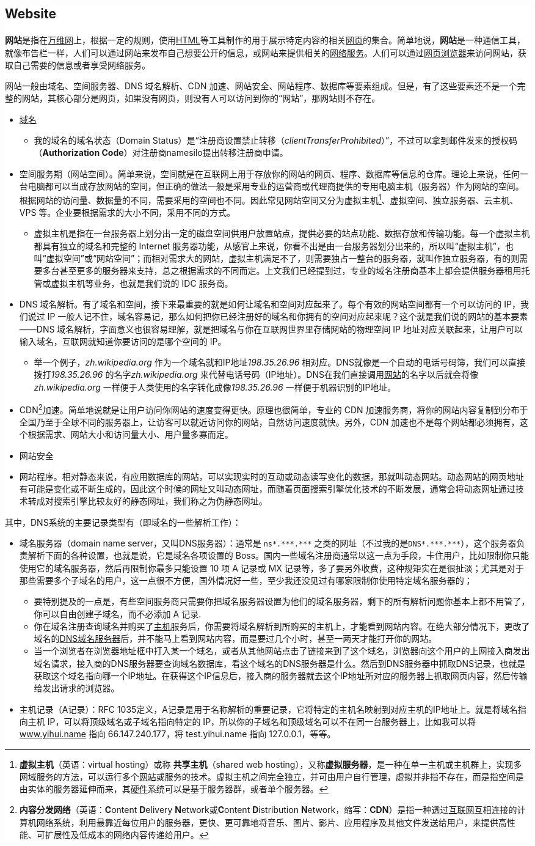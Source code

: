 ## Website

**网站**是指在[万维网](https://zh.wikipedia.org/wiki/萬維網)上，根据一定的规则，使用[HTML](https://zh.wikipedia.org/wiki/HTML)等工具制作的用于展示特定内容的相关[网页](https://zh.wikipedia.org/wiki/網頁)的集合。简单地说，**网站**是一种通信工具，就像布告栏一样，人们可以通过网站来发布自己想要公开的信息，或网站来提供相关的[网络服务](https://zh.wikipedia.org/wiki/网络服务)。人们可以通过[网页浏览器](https://zh.wikipedia.org/wiki/網頁瀏覽器)来访问网站，获取自己需要的信息或者享受网络服务。

网站一般由域名、空间服务器、DNS 域名解析、CDN 加速、网站安全、网站程序、数据库等要素组成。但是，有了这些要素还不是一个完整的网站，其核心部分是网页，如果没有网页，则没有人可以访问到你的“网站”，那网站则不存在。  

- [域名](http://hoas.xyz/post/internet/#domain-name)
  - 我的域名的域名状态（Domain Status）是“注册商设置禁止转移（_clientTransferProhibited_）”，不过可以拿到邮件发来的授权码（**Authorization Code**）对注册商namesilo提出转移注册商申请。

- 空间服务期（网站空间）。简单来说，空间就是在互联网上用于存放你的网站的网页、程序、数据库等信息的仓库。理论上来说，任何一台电脑都可以当成存放网站的空间，但正确的做法一般是采用专业的运营商或代理商提供的专用电脑主机（服务器）作为网站的空间。根据网站的访问量、数据量的不同，需要采用的空间也不同。因此常见网站空间又分为虚拟主机[^4]、虚拟空间、独立服务器、云主机、VPS 等。企业要根据需求的大小不同，采用不同的方式。
  - 虚拟主机是指在一台服务器上划分出一定的磁盘空间供用户放置站点，提供必要的站点功能、数据存放和传输功能。每一个虚拟主机都具有独立的域名和完整的 Internet 服务器功能，从感官上来说，你看不出是由一台服务器划分出来的，所以叫“虚拟主机”，也叫“虚拟空间”或“网站空间”；而相对需求大的网站，虚拟主机满足不了，则需要独占一整台的服务器，就叫作独立服务器，有的则需要多台甚至更多的服务器来支持，总之根据需求的不同而定。上文我们已经提到过，专业的域名注册商基本上都会提供服务器租用托管或虚拟主机等业务，也就是我们说的 IDC 服务商。

- DNS 域名解析。有了域名和空间，接下来最重要的就是如何让域名和空间对应起来了。每个有效的网站空间都有一个可以访问的 IP，我们说过 IP 一般人记不住，域名容易记，那么如何把你已经注册好的域名和你拥有的空间对应起来呢？这个就是我们说的网站的基本要素——DNS 域名解析，字面意义也很容易理解，就是把域名与你在互联网世界里存储网站的物理空间 IP 地址对应关联起来，让用户可以输入域名，互联网就知道你要访问的是哪个空间的 IP。
  - 举一个例子，*zh.wikipedia.org* 作为一个域名就和IP地址*198.35.26.96* 相对应。DNS就像是一个自动的电话号码簿，我们可以直接拨打*198.35.26.96* 的名字*zh.wikipedia.org* 来代替电话号码（IP地址）。DNS在我们直接调用[网站](https://zh.wikipedia.org/wiki/网站)的名字以后就会将像*zh.wikipedia.org* 一样便于人类使用的名字转化成像*198.35.26.96* 一样便于机器识别的IP地址。

- CDN[^5]加速。简单地说就是让用户访问你网站的速度变得更快。原理也很简单，专业的 CDN 加速服务商，将你的网站内容复制到分布于全国乃至于全球不同的服务器上，让访客可以就近访问你的网站，自然访问速度就快。另外，CDN 加速也不是每个网站都必须拥有，这个根据需求、网站大小和访问量大小、用户量多寡而定。

- 网站安全

- 网站程序。相对静态来说，有应用数据库的网站，可以实现实时的互动或动态读写变化的数据，那就叫动态网站。动态网站的网页地址有可能是变化或不断生成的，因此这个时候的网址又叫动态网址，而随着页面搜索引擎优化技术的不断发展，通常会将动态网址通过技术转成对搜索引擎比较友好的静态网址，我们称之为伪静态网址。

[^4]:**虚拟主机**（英语：virtual hosting）或称 **共享主机**（shared web hosting），又称**虚拟服务器**，是一种在单一主机或主机群上，实现多网域服务的方法，可以运行多个[网站](https://zh.wikipedia.org/wiki/網站)或服务的技术。虚拟主机之间完全独立，并可由用户自行管理，虚拟并非指不存在，而是指空间是由实体的服务器延伸而来，其[硬件](https://zh.wikipedia.org/wiki/硬體)系统可以是基于服务器群，或者单个服务器。
[^5]:**内容分发网络**（英语：**C**ontent **D**elivery **N**etwork或**C**ontent **D**istribution **N**etwork，缩写：**CDN**）是指一种透过[互联网](https://zh.wikipedia.org/wiki/互聯網)互相连接的计算机网络系统，利用最靠近每位用户的服务器，更快、更可靠地将音乐、图片、影片、应用程序及其他文件发送给用户，来提供高性能、可扩展性及低成本的网络内容传递给用户。

其中，DNS系统的主要记录类型有（即域名的一些解析工作）：

- 域名服务器（domain name server，又叫DNS服务器）：通常是 `ns*.***.***` 之类的网址（不过我的是`DNS*.***.***`），这个服务器负责解析下面的各种设置，也就是说，它是域名各项设置的 Boss。国内一些域名注册商通常以这一点为手段，卡住用户，比如限制你只能使用它的域名服务器，然后再限制你最多只能设置 10 项 A 记录或 MX 记录等，多了要另外收费，这种规矩实在是很扯淡；尤其是对于那些需要多个子域名的用户，这一点很不方便，国外情况好一些，至少我还没见过有哪家限制你使用特定域名服务器的；
  - 要特别提及的一点是，有些空间服务商只需要你把域名服务器设置为他们的域名服务器，剩下的所有解析问题你基本上都不用管了，你可以自由创建子域名，而不必添加 A 记录.
  - 你在域名注册查询域名并购买了[主机](https://baike.baidu.com/item/主机)服务后，你需要将域名解析到所购买的主机上，才能看到网站内容。在绝大部分情况下，更改了域名的[DNS域名服务器](https://baike.baidu.com/item/DNS域名服务器)后，并不能马上看到网站内容，而是要过几个小时，甚至一两天才能打开你的网站。
  - 当一个浏览者在浏览器地址框中打入某一个域名，或者从其他网站点击了链接来到了这个域名，浏览器向这个用户的上网接入商发出域名请求，接入商的DNS服务器要查询域名数据库，看这个域名的DNS服务器是什么。然后到DNS服务器中抓取DNS记录，也就是获取这个域名指向哪一个IP地址。在获得这个IP信息后，接入商的服务器就去这个IP地址所对应的服务器上抓取网页内容，然后传输给发出请求的浏览器。

- 主机记录（A记录）：RFC 1035定义，A记录是用于名称解析的重要记录，它将特定的主机名映射到对应主机的IP地址上。就是将域名指向主机 IP，可以将顶级域名或子域名指向特定的 IP，所以你的子域名和顶级域名可以不在同一台服务器上，比如我可以将 www.yihui.name 指向 66.147.240.177，将 test.yihui.name 指向 127.0.0.1，等等。


[^2]: **互联网名称与数字地址分配机构**（**I**nternet **C**orporation for **A**ssigned **N**ames and **N**umbers），简称**ICANN**，是位于[美国](https://zh.wikipedia.org/wiki/美国)[加利福尼亚](https://zh.wikipedia.org/wiki/加利福尼亚)的非营利社团，主要由[互联网协会](https://zh.wikipedia.org/wiki/互联网协会)的成员组成，创建于1998年9月18日，目的是接管包括管理[域名](https://zh.wikipedia.org/wiki/域名)和[IP地址](https://zh.wikipedia.org/wiki/IP地址)的分配等与[互联网](https://zh.wikipedia.org/wiki/互联网)相关的任务，这些任务曾由其它组织（特别是[IANA](https://zh.wikipedia.org/wiki/IANA)）代表[美国政府](https://zh.wikipedia.org/wiki/美国政府)来执行，但ICANN仍受美国政府及法律管理。